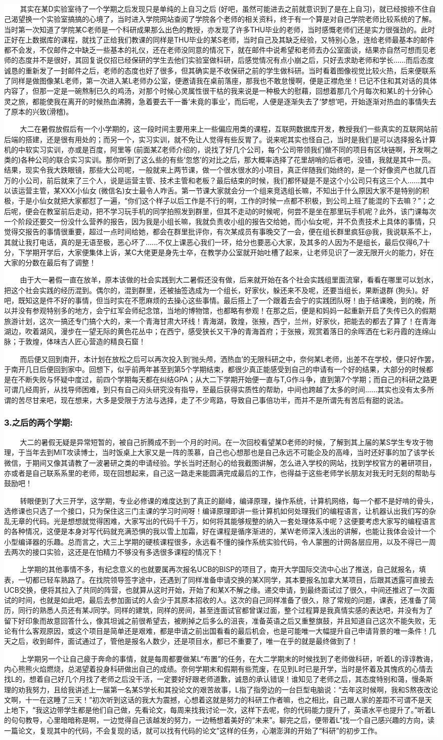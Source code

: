 &nbsp;&nbsp;&nbsp;&nbsp;&nbsp;&nbsp;&nbsp;&nbsp;其实在某D实验室待了一个学期之后发现只是单纯的上自习之后 (好吧，虽然可能进去之前就意识到了是在上自习)，就已经按捺不住自己渴望换一个实验室搞搞的心境了，当时进入学院网站查阅了学院各个老师的相关资料，终于有一个算是对自己学院老师比较系统的了解。当时第一次知道了学院某C老师是一个科研成果那么出色的教授，亦发现了许多THU毕业的老师，当时感慨老师们还是实力很强劲的。此时正好在上数据库的课程，就找了正给我们教课的同样是THU毕业的某S老师，当时自己及其缺乏经验，又特别心急，连给老师最基本的邮件都不会发，不仅邮件之中缺乏一些基本的礼仪，还在老师没同意的情况下，就在邮件中说希望和老师去办公室面谈，结果亦自然可想而见老师的态度并不是很好，其回复说仅招已经保研的学生去他们实验室做科研，后感觉情况有点小崩之后，只好去求助老师和学长......而后态度诚恳的重新发了一封邮件之后，老师的态度也好了很多，但其确实是不收保研之前的学生做科研。当时看着图像视觉比较火热，后来便联系了同样是做图像某L老师，第一次进入某L老师办公室，便邀请我在桌前落座，那我也不敢怠慢啊，便是正襟危坐！已记不住和其对话的具体内容了，但那一定是一碗熬制已久的鸡汤，对那个时候心灵属性很干枯的我来说是一种极大的慰藉，回想着那几个月每次和某L的十分钟心灵之旅，都能使我在离开的时候热血沸腾，急着要去干一番‘未竟的事业’，而后呢，人便是逐渐失去了‘梦想’吧，开始逐渐对热血的事情失去了原本的兴致(滑稽)。

&nbsp;&nbsp;&nbsp;&nbsp;&nbsp;&nbsp;&nbsp;&nbsp;大二在暑假放假后有一个小学期的，这一段时间主要用来上一些偏应用类的课程，互联网数据库开发，教授我们一些真实的互联网站前后端的搭建，还是很有用处的；而另一个，实习实训，就不免让人觉得有些反胃了。说来呢其实也怪自己，当时是我们是可以选择报名计算机的中软实习实训，亦或是百度，阿里等 (前面某Z老师介绍的，说找了好几个公司，每个公司带领我们做不同的项目有区块链啊，开发啊之类的)各种公司的联合实习实训。那你听到了这么些的有些‘忽悠’的对比之后，那大概率选择了花里胡哨的后者吧，没错，我就是其中一员。结果，现实令我大跌眼镜，那些大公司呢，一般就来上两节课，做一个很水很水的小项目，真正伴随我们始终的，是一个好像资产也就几百万的小公司，前后就来了三个人，说是运营主管、技术主管和老板？最后结束的时候，我们都怀疑是不是这个小公司只有这三个人......其中以该运营主管，某XXX小仙女 (微信名)女士最令人咋舌。第一节课大家就会分一个组来竞选组长嘛，不知出于什么原因大家不是特别的积极，于是小仙女就把大家都怼了一遍，“你们这个样子以后工作是不行的啊，工作的时候一点都不积极，到公司上班了能混的下去嘛？”；之后呢，便会在教室前后走动，把不学习玩手机的同学拍照发到群里，但其不走动的时候呢，何尝不是坐在那里玩手机呢？此外，该门课每次一个阶段还要交一份没什么营养的报告，因为我是小组长嘛，我就负责收小组的报告交给她，而小仙女呢，并不负责技术上具体的事情，只觉得交报告的事情很重要，超过一点时间给她，都会在群里批评你，有次某成员有事晚交了一会，便在组长群里疯狂@我，我说联系不上，其就让我打电话，真的是无语至极，恶心坏了......不仅上课恶心我们一环，给分也要恶心大家，及其多的人因为不是组长，最后仅得6,7十分，下学期开学后，大家便集体上诉，某C大佬更是身先士卒，在教学办公室就开始吐槽了起来，让老师见识了一波无限开火的能力，好在大家的分数在最后有了调整！

&nbsp;&nbsp;&nbsp;&nbsp;&nbsp;&nbsp;&nbsp;&nbsp;由于大一暑假一直在放羊，原本该做的社会实践到大二暑假还没有做，后来就开始在各个社会实践组里面流窜，看看在哪里可以划水，把这个社会实践的经历混到。偶尔的，混到群里，还被抽签选成为一个组长，好家伙，躲还来不及呢，还要当组长，果断退群 (狗头)。好吧，既知这是件不好的事情，但当时实在不愿麻烦的去操心这些事情。最后搭上了一个跟着去会宁的实践团队呀！由于结课晚，到的晚，所以并没有参观特别多的地方，会宁红军会师纪念馆，当地的博物馆，也都略有参观！在那之后，便是和妈妈一起重新开启了失传已久的假期旅游计划，这次一搞还专门搞个大的，来一个青海甘肃大环线！青海湖，敦煌，张掖，西宁，兰州，好家伙，把能去的都去了算了！在青海湖边，吹着湖风，漫步在一望无际的黄色花丛中；在西宁，感受狭长又干净的青海首府；于张掖，观赏着落日的余晖洒在七彩丹霞的连绵山脉；于敦煌，体味古人匠心营造的精良石窟！

&nbsp;&nbsp;&nbsp;&nbsp;&nbsp;&nbsp;&nbsp;&nbsp;而后便又回到南开，本计划在放松之后可以再次投入到‘抛头颅，洒热血’的无限科研之中，奈何某L老师，出差不在学校，便只好作罢，于南开几日后便回到家中。回想下，似乎前两年甚至到第5个学期结束，都很少真正能感受到自己的申请有一个好的结果，大部分的时候都是在不断失败与怀疑中度过，前四个学期每天都在纠结GPA；从大二下学期开始便一直与T,G作斗争，直到第7个学期；而自己的科研之路更可谓几经周折，从找导师困难，到只有自己闷头研究没有指导，至最后获得实质性的帮助，中间也跨越了太多的时间......其实也没有太多所谓的苦尽甘来吧，现在想来，大多是受限于方法与选择，走了不少弯路，导致自己事倍功半，而并不是所谓先有苦后有甜的说法。

### 3.之后的两个学期:

&nbsp;&nbsp;&nbsp;&nbsp;&nbsp;&nbsp;&nbsp;&nbsp;大二的暑假无疑是异常短暂的，被自己折腾成不到一个月的时间。在一次回校看望某D老师的时候，了解到其上届的某S学生专攻于物理，于当年去到MIT攻读博士，当时饭桌上大家又是一阵的羡慕，自己也心想那也是自己永远不可能企及的高峰，当时还好事的加了该学长微信，于期间又像其请教了一波暑研之类的申请经验。学长当时还耐心的给我截图讲解，怎么进入学校的网站，找到学校官方的暑研项目，亦或者是自己联系系里的老师，现在回想起来，自己这一路走来能圆满完成最后的工作，也得益于这些老师学长朋友对我无时无刻的帮助与鼓励吧！

&nbsp;&nbsp;&nbsp;&nbsp;&nbsp;&nbsp;&nbsp;&nbsp;转眼便到了大三开学，这学期，专业必修课的难度达到了真正的巅峰，编译原理，操作系统，计算机网络，每一个都不是好啃的骨头，选修课也只选了一个接口，只为保住这三门主课的学习时间呀！编译原理即讲一些计算机如何处理我们的编程语言，让机器认出我们写的杂乱无章的代码。光是想想就觉得困难，大家写出的代码千千万，如何将其能够规整的纳入一套处理体系中呢？这便要考虑大家写的编程语言的各种情况，这便是本身对写代码就充满恐惧的我以雪上加霜，好在课程是循序渐进的，某W老师深入浅出的讲解，也能让我体会设计一个小型编译器的乐趣。总而言之，大三上学期的硬核课程很多，永远看不懂的操作系统实验代码，令人蒙圈的计网各层应用，以及不得已一周去两次的接口实验，这还是在怕精力不够没有多选很多课程的情况下！

&nbsp;&nbsp;&nbsp;&nbsp;&nbsp;&nbsp;&nbsp;&nbsp;上学期的其他事情不多，有纪念意义的也就要属再次报名UCB的BISP的项目了，南开大学国际交流中心出了推送，自己就报名，填表，一切都已轻车熟路了。在找院领导签字途中，还遇到了同样准备申请交换的某X同学，其本要报名加拿大某项目，后跟其透露可直接去UCB交换，便将其拉入了共同的阵营，也就算从这时开始，开始了和某X不解之缘。递交申请，到最终面试过了很久，中间还推迟了一次面试的时间，也就是如此吧，最后去参加面试的人会少于其原本招收的人。这次的自己同样准备了很久，除了常规的问题，课表，还准备了简历，同行的熟悉人员还有某J同学。同样的建筑，同样的房间，甚至连面试官都曾谋过面，整个过程算是我真情实感的表达吧，并没有为了留下好印象而故意回答什么，像其坦诚之前很希望去，被刷掉之后多么的沮丧，准备英语之后又重整旗鼓，并且知道自己这次不能失败，无论有什么客观原因，或这个项目是简单还是艰难，都是申请之前出国看看的最后机会，也是可能唯一大幅提升自己申请背景的唯一条件！几天之后，收到邮件，面试通过了，管他是报名人数少，还是项目水，都已不重要了，唯一在乎的就是最终做到了！

&nbsp;&nbsp;&nbsp;&nbsp;&nbsp;&nbsp;&nbsp;&nbsp;上学期另一个让自己疲于奔命的事情，就是每周都要做某L“布置”的任务，在大二学期末的时候找到了老师做科研，听着L的谆谆教诲，内心熊熊火焰燃烧，总渴望着投身科研做出自己的成绩。奈何学期末和假期有些荒废，在见到L时已是开学，当时是怀着及其愧疚的心情去找L的，想着自己好几个月找了老师之后没干活，一定要好好跟老师道歉，诚恳的承认错误！谁知见了老师之后，其态度特别和蔼，慢条斯理的劝我努力，且给我讲述上一届第一名某S学长和其投论文的艰苦故事，L指了指旁边的一台巨型电脑说：“去年这时候啊，我和S熬夜改论文啊，十一在这睡了三天！”初次听到这话的我大为震撼，心想着这就是努力的科研工作者嘛，也之相比，自己跟人家的差距不可谓不是天上地下，“我这边带学生都是他们自己做，先看论文，每周来找我讨论一次，这样下去呢，你的代码能力提升了，英语水平也提升了。”听着L的句句教导，心里暗暗称是啊，一边觉得自己该越发的努力，一边畅想着美好的“未来”。聊完之后，便带着L“找一个自己感兴趣的方向，读一篇论文，复现其中的代码，不会复现的话，就可以找有代码的论文”这样的任务，心潮澎湃的开始了“科研”的初步工作。
